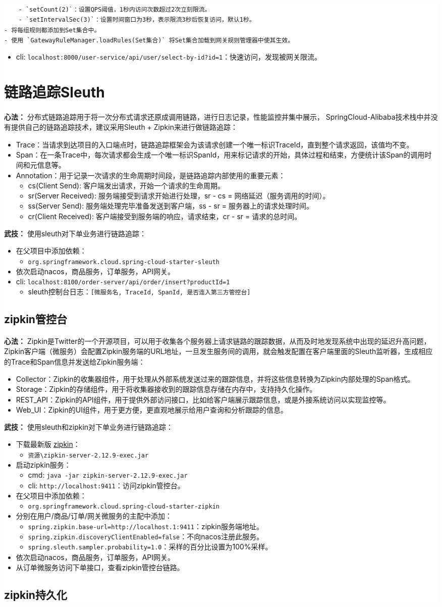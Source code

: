         - `setCount(2)`：设置QPS阈值，1秒内访问次数超过2次立刻限流。
        - `setIntervalSec(3)`：设置时间窗口为3秒，表示限流3秒后恢复访问，默认1秒。
    - 将每组规则都添加到Set集合中。
    - 使用 `GatewayRuleManager.loadRules(Set集合)` 将Set集合加载到网关规则管理器中使其生效。
- cli: `localhost:8000/user-service/api/user/select-by-id?id=1`：快速访问，发现被网关限流。

# 链路追踪Sleuth

**心法：** 分布式链路追踪用于将一次分布式请求还原成调用链路，进行日志记录，性能监控并集中展示，
SpringCloud-Alibaba技术栈中并没有提供自己的链路追踪技术，建议采用Sleuth + Zipkin来进行做链路追踪：
- Trace：当请求到达项目的入口端点时，链路追踪框架会为该请求创建一个唯一标识TraceId，直到整个请求返回，该值均不变。
- Span：在一条Trace中，每次请求都会生成一个唯一标识SpanId，用来标记请求的开始，具体过程和结束，方便统计该Span的调用时间和元信息等。
- Annotation：用于记录一次请求的生命周期时间段，是链路追踪内部使用的重要元素：
    - cs(Client Send): 客户端发出请求，开始一个请求的生命周期。
    - sr(Server Received): 服务端接受到请求开始进行处理，sr - cs = 网络延迟（服务调用的时间）。
    - ss(Server Send): 服务端处理完毕准备发送到客户端，ss - sr = 服务器上的请求处理时间。
    - cr(Client Received): 客户端接受到服务端的响应，请求结束，cr - sr = 请求的总时间。

**武技：** 使用sleuth对下单业务进行链路追踪：
- 在父项目中添加依赖：
    - `org.springframework.cloud.spring-cloud-starter-sleuth`
- 依次启动nacos，商品服务，订单服务，API网关。
- cli: `localhost:8100/order-server/api/order/insert?productId=1`
    - sleuth控制台日志：`[微服务名, TraceId, SpanId, 是否连入第三方管控台]`

## zipkin管控台

**心法：** Zipkin是Twitter的一个开源项目，可以用于收集各个服务器上请求链路的跟踪数据，从而及时地发现系统中出现的延迟升高问题，Zipkin客户端（微服务）会配置Zipkin服务端的URL地址，一旦发生服务间的调用，就会触发配置在客户端里面的Sleuth监听器，生成相应的Trace和Span信息并发送给Zipkin服务端：
- Collector：Zipkin的收集器组件，用于处理从外部系统发送过来的跟踪信息，并将这些信息转换为Zipkin内部处理的Span格式。
- Storage：Zipkin的存储组件，用于将收集器接收到的跟踪信息存储在内存中，支持持久化操作。
- REST_API：Zipkin的API组件，用于提供外部访问接口，比如给客户端展示跟踪信息，或是外接系统访问以实现监控等。
- Web_UI：Zipkin的UI组件，用于更方便，更直观地展示给用户查询和分析跟踪的信息。

**武技：** 使用sleuth和zipkin对下单业务进行链路追踪：
- 下载最新版 [zipkin](https://search.maven.org/remote_content?g=io.zipkin.java&a=zipkin-server&v=LATEST&c=exec)：
    - `资源\zipkin-server-2.12.9-exec.jar`
- 启动zipkin服务：
    - cmd: `java -jar zipkin-server-2.12.9-exec.jar`
    - cli: `http://localhost:9411`：访问zipkin管控台。
- 在父项目中添加依赖：
    - `org.springframework.cloud.spring-cloud-starter-zipkin`
- 分别在用户/商品/订单/网关微服务的主配中添加：
    - `spring.zipkin.base-url=http://localhost.1:9411`：zipkin服务端地址。
    - `spring.zipkin.discoveryClientEnabled=false`：不向nacos注册此服务。
    - `spring.sleuth.sampler.probability=1.0`：采样的百分比设置为100%采样。
- 依次启动nacos，商品服务，订单服务，API网关。
- 从订单微服务访问下单接口，查看zipkin管控台链路。

## zipkin持久化

